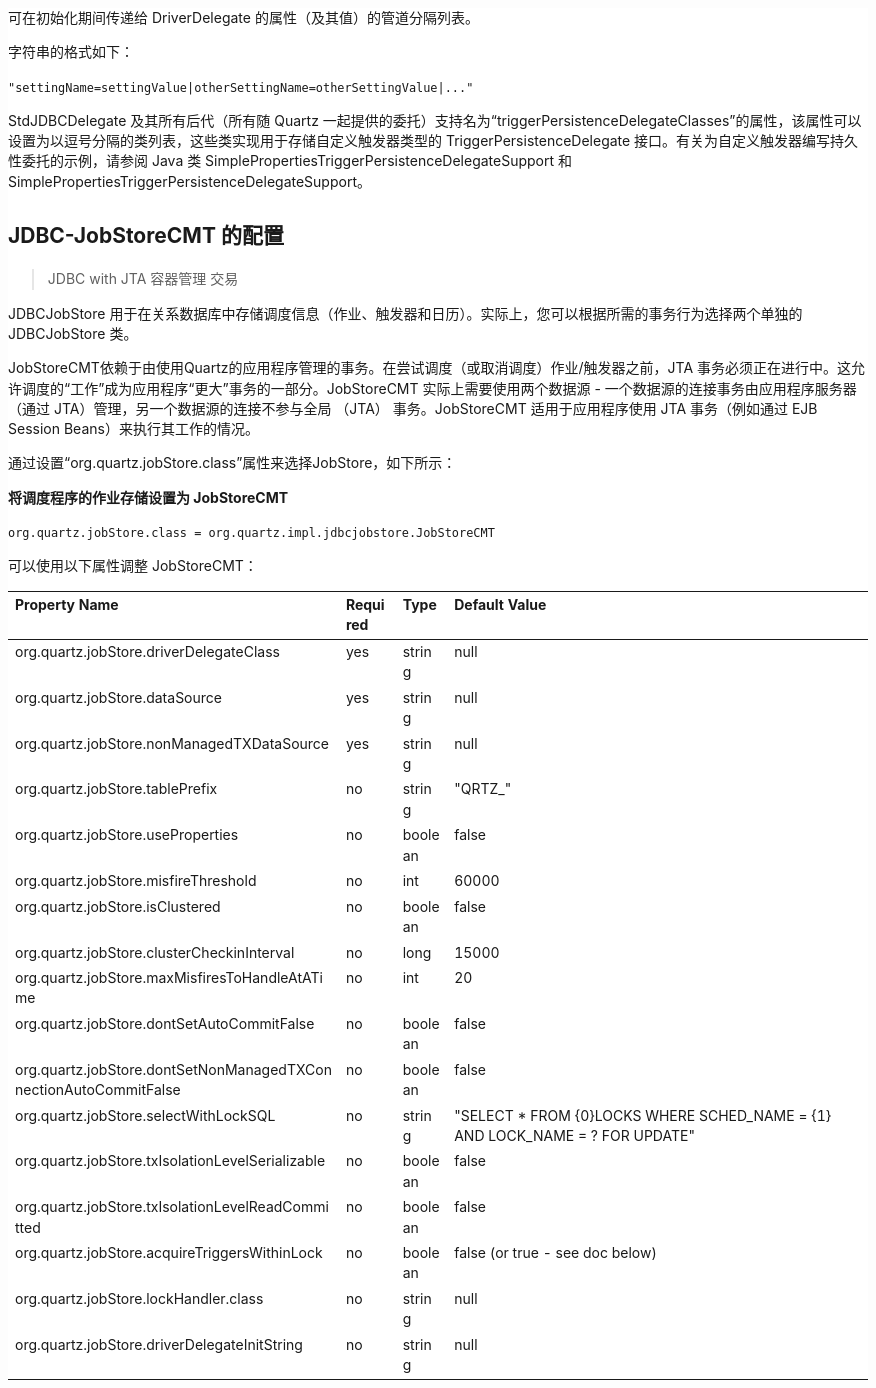 可在初始化期间传递给 DriverDelegate 的属性（及其值）的管道分隔列表。

字符串的格式如下：

```
"settingName=settingValue|otherSettingName=otherSettingValue|..."
```

StdJDBCDelegate 及其所有后代（所有随 Quartz 一起提供的委托）支持名为“triggerPersistenceDelegateClasses”的属性，该属性可以设置为以逗号分隔的类列表，这些类实现用于存储自定义触发器类型的 TriggerPersistenceDelegate 接口。有关为自定义触发器编写持久性委托的示例，请参阅 Java 类 SimplePropertiesTriggerPersistenceDelegateSupport 和 SimplePropertiesTriggerPersistenceDelegateSupport。

## JDBC-JobStoreCMT 的配置

> JDBC with JTA 容器管理 交易

JDBCJobStore 用于在关系数据库中存储调度信息（作业、触发器和日历）。实际上，您可以根据所需的事务行为选择两个单独的 JDBCJobStore 类。

JobStoreCMT依赖于由使用Quartz的应用程序管理的事务。在尝试调度（或取消调度）作业/触发器之前，JTA 事务必须正在进行中。这允许调度的“工作”成为应用程序“更大”事务的一部分。JobStoreCMT 实际上需要使用两个数据源 - 一个数据源的连接事务由应用程序服务器（通过 JTA）管理，另一个数据源的连接不参与全局 （JTA） 事务。JobStoreCMT 适用于应用程序使用 JTA 事务（例如通过 EJB Session Beans）来执行其工作的情况。

通过设置“org.quartz.jobStore.class”属性来选择JobStore，如下所示：

**将调度程序的作业存储设置为 JobStoreCMT**

```
org.quartz.jobStore.class = org.quartz.impl.jdbcjobstore.JobStoreCMT
```

可以使用以下属性调整 JobStoreCMT：

| Property Name                                                | Required | Type    | Default Value                                                |
| :----------------------------------------------------------- | :------- | :------ | :----------------------------------------------------------- |
| org.quartz.jobStore.driverDelegateClass                      | yes      | string  | null                                                         |
| org.quartz.jobStore.dataSource                               | yes      | string  | null                                                         |
| org.quartz.jobStore.nonManagedTXDataSource                   | yes      | string  | null                                                         |
| org.quartz.jobStore.tablePrefix                              | no       | string  | "QRTZ_"                                                      |
| org.quartz.jobStore.useProperties                            | no       | boolean | false                                                        |
| org.quartz.jobStore.misfireThreshold                         | no       | int     | 60000                                                        |
| org.quartz.jobStore.isClustered                              | no       | boolean | false                                                        |
| org.quartz.jobStore.clusterCheckinInterval                   | no       | long    | 15000                                                        |
| org.quartz.jobStore.maxMisfiresToHandleAtATime               | no       | int     | 20                                                           |
| org.quartz.jobStore.dontSetAutoCommitFalse                   | no       | boolean | false                                                        |
| org.quartz.jobStore.dontSetNonManagedTXConnectionAutoCommitFalse | no       | boolean | false                                                        |
| org.quartz.jobStore.selectWithLockSQL                        | no       | string  | "SELECT * FROM {0}LOCKS WHERE SCHED_NAME = {1} AND LOCK_NAME = ? FOR UPDATE" |
| org.quartz.jobStore.txIsolationLevelSerializable             | no       | boolean | false                                                        |
| org.quartz.jobStore.txIsolationLevelReadCommitted            | no       | boolean | false                                                        |
| org.quartz.jobStore.acquireTriggersWithinLock                | no       | boolean | false (or true - see doc below)                              |
| org.quartz.jobStore.lockHandler.class                        | no       | string  | null                                                         |
| org.quartz.jobStore.driverDelegateInitString                 | no       | string  | null                                                         |
